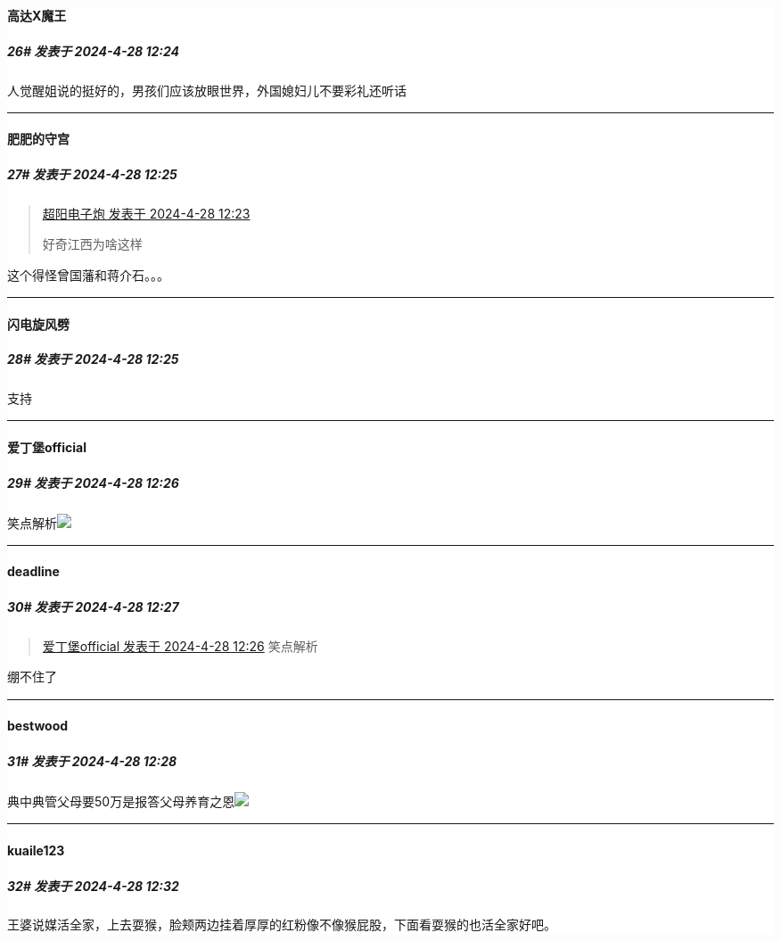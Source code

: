 ####  高达X魔王  
##### 26#       发表于 2024-4-28 12:24

人觉醒姐说的挺好的，男孩们应该放眼世界，外国媳妇儿不要彩礼还听话

*****

####  肥肥的守宫  
##### 27#       发表于 2024-4-28 12:25

<blockquote><a href="httphttps://bbs.saraba1st.com/2b/forum.php?mod=redirect&amp;goto=findpost&amp;pid=64748219&amp;ptid=2181710" target="_blank">超阳电子炮 发表于 2024-4-28 12:23</a>

好奇江西为啥这样</blockquote>
这个得怪曾国藩和蒋介石。。。

*****

####  闪电旋风劈  
##### 28#       发表于 2024-4-28 12:25

支持

*****

####  爱丁堡official  
##### 29#       发表于 2024-4-28 12:26

笑点解析<img src="https://p.sda1.dev/17/2f7727c42aaaabd312f3e3c6b5c2b9c7/IMG_CMP_23099338.jpeg" referrerpolicy="no-referrer">

*****

####  deadline  
##### 30#       发表于 2024-4-28 12:27

<blockquote><a href="httphttps://bbs.saraba1st.com/2b/forum.php?mod=redirect&amp;goto=findpost&amp;pid=64748253&amp;ptid=2181710" target="_blank">爱丁堡official 发表于 2024-4-28 12:26</a>
笑点解析</blockquote>
绷不住了

*****

####  bestwood  
##### 31#       发表于 2024-4-28 12:28

典中典管父母要50万是报答父母养育之恩<img src="https://static.saraba1st.com/image/smiley/face2017/067.png" referrerpolicy="no-referrer">

*****

####  kuaile123  
##### 32#       发表于 2024-4-28 12:32

王婆说媒活全家，上去耍猴，脸颊两边挂着厚厚的红粉像不像猴屁股，下面看耍猴的也活全家好吧。
